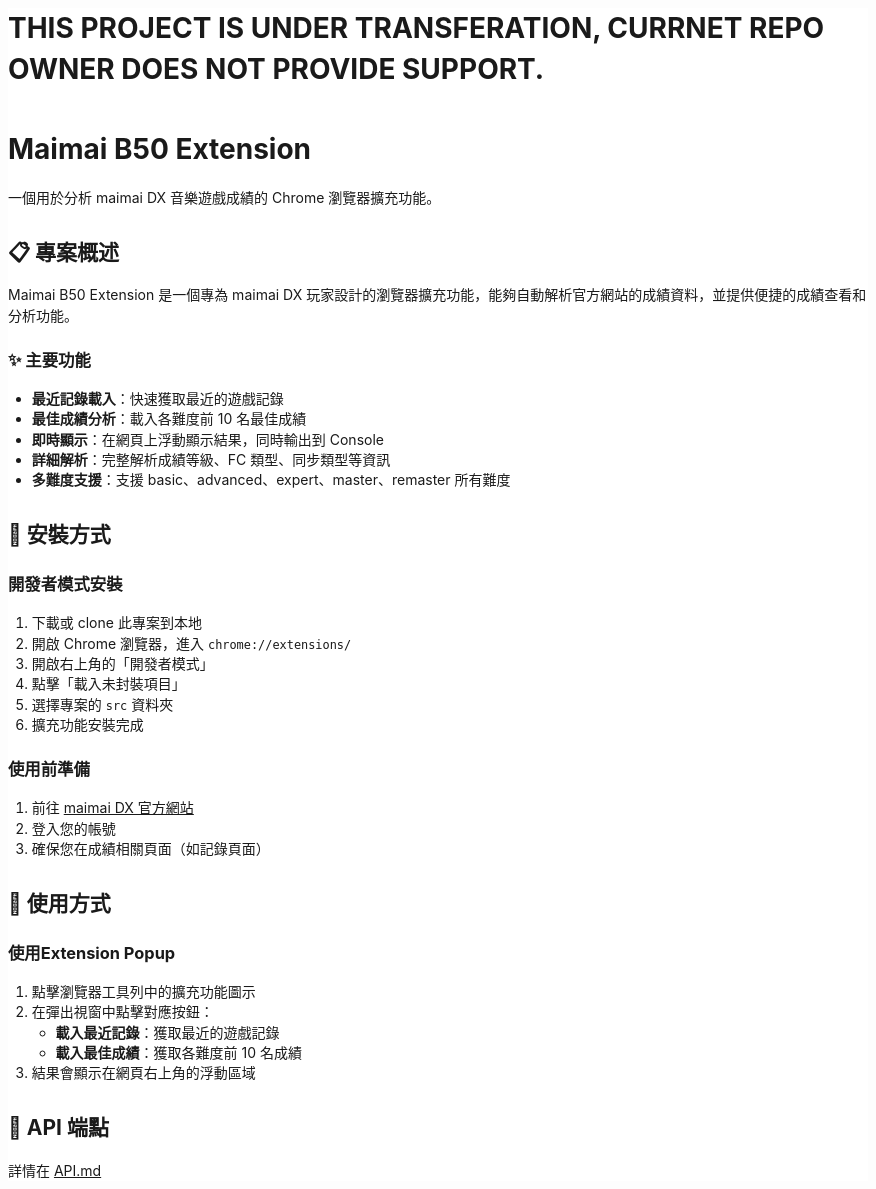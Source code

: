 # THIS PROJECT IS UNDER TRANSFERATION, CURRNET REPO OWNER DOES NOT PROVIDE SUPPORT.

# Maimai B50 Extension

一個用於分析 maimai DX 音樂遊戲成績的 Chrome 瀏覽器擴充功能。

## 📋 專案概述

Maimai B50 Extension 是一個專為 maimai DX 玩家設計的瀏覽器擴充功能，能夠自動解析官方網站的成績資料，並提供便捷的成績查看和分析功能。

### ✨ 主要功能

- **最近記錄載入**：快速獲取最近的遊戲記錄
- **最佳成績分析**：載入各難度前 10 名最佳成績
- **即時顯示**：在網頁上浮動顯示結果，同時輸出到 Console
- **詳細解析**：完整解析成績等級、FC 類型、同步類型等資訊
- **多難度支援**：支援 basic、advanced、expert、master、remaster 所有難度

## 🚀 安裝方式

### 開發者模式安裝

1. 下載或 clone 此專案到本地
2. 開啟 Chrome 瀏覽器，進入 `chrome://extensions/`
3. 開啟右上角的「開發者模式」
4. 點擊「載入未封裝項目」
5. 選擇專案的 `src` 資料夾
6. 擴充功能安裝完成

### 使用前準備

1. 前往 [maimai DX 官方網站](https://maimaidx-eng.com/)
2. 登入您的帳號
3. 確保您在成績相關頁面（如記錄頁面）

## 📖 使用方式
### 使用Extension Popup

1. 點擊瀏覽器工具列中的擴充功能圖示
2. 在彈出視窗中點擊對應按鈕：
   - **載入最近記錄**：獲取最近的遊戲記錄
   - **載入最佳成績**：獲取各難度前 10 名成績
3. 結果會顯示在網頁右上角的浮動區域

## 🔧 API 端點
詳情在 [API.md](api.md)
